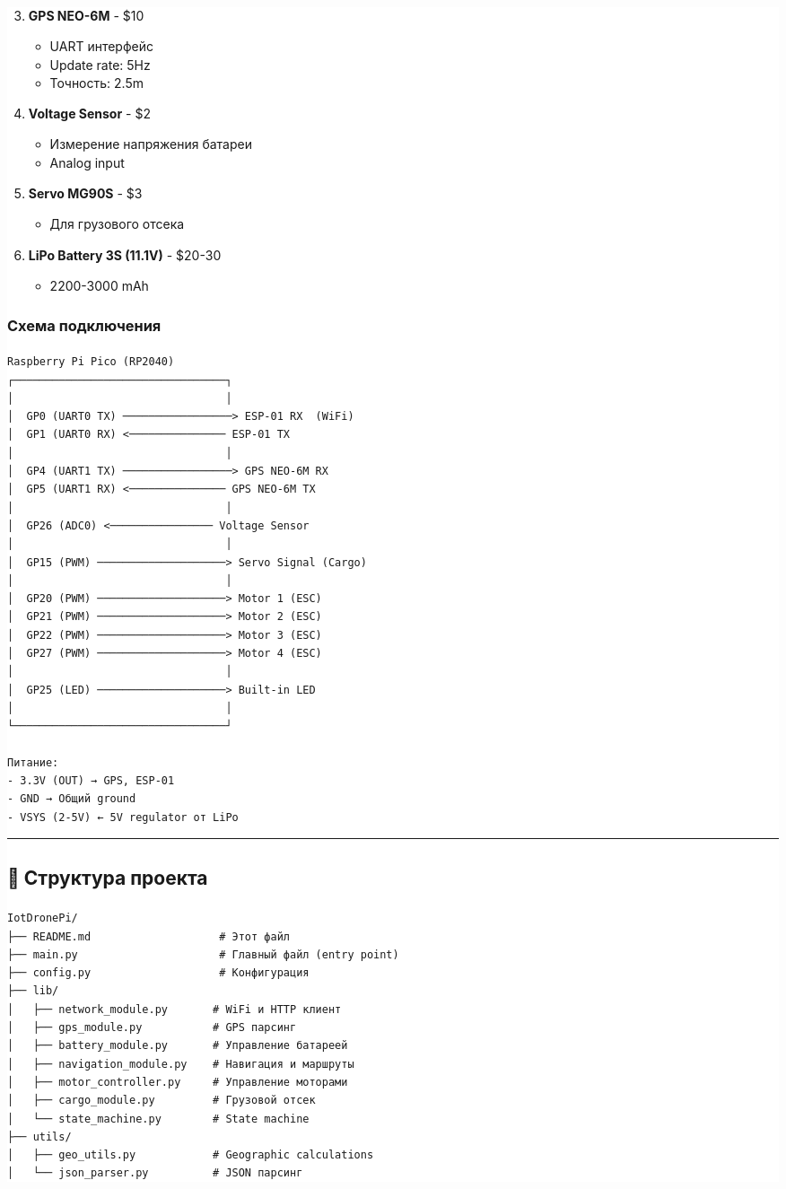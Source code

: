 3. **GPS NEO-6M** - $10
   - UART интерфейс
   - Update rate: 5Hz
   - Точность: 2.5m

4. **Voltage Sensor** - $2
   - Измерение напряжения батареи
   - Analog input

5. **Servo MG90S** - $3
   - Для грузового отсека

6. **LiPo Battery 3S (11.1V)** - $20-30
   - 2200-3000 mAh

### Схема подключения

```
Raspberry Pi Pico (RP2040)
┌─────────────────────────────────┐
│                                 │
│  GP0 (UART0 TX) ─────────────────> ESP-01 RX  (WiFi)
│  GP1 (UART0 RX) <─────────────── ESP-01 TX
│                                 │
│  GP4 (UART1 TX) ─────────────────> GPS NEO-6M RX
│  GP5 (UART1 RX) <─────────────── GPS NEO-6M TX
│                                 │
│  GP26 (ADC0) <──────────────── Voltage Sensor
│                                 │
│  GP15 (PWM) ────────────────────> Servo Signal (Cargo)
│                                 │
│  GP20 (PWM) ────────────────────> Motor 1 (ESC)
│  GP21 (PWM) ────────────────────> Motor 2 (ESC)
│  GP22 (PWM) ────────────────────> Motor 3 (ESC)
│  GP27 (PWM) ────────────────────> Motor 4 (ESC)
│                                 │
│  GP25 (LED) ────────────────────> Built-in LED
│                                 │
└─────────────────────────────────┘

Питание:
- 3.3V (OUT) → GPS, ESP-01
- GND → Общий ground
- VSYS (2-5V) ← 5V regulator от LiPo
```

---

## 📂 Структура проекта

```
IotDronePi/
├── README.md                    # Этот файл
├── main.py                      # Главный файл (entry point)
├── config.py                    # Конфигурация
├── lib/
│   ├── network_module.py       # WiFi и HTTP клиент
│   ├── gps_module.py           # GPS парсинг
│   ├── battery_module.py       # Управление батареей
│   ├── navigation_module.py    # Навигация и маршруты
│   ├── motor_controller.py     # Управление моторами
│   ├── cargo_module.py         # Грузовой отсек
│   └── state_machine.py        # State machine
├── utils/
│   ├── geo_utils.py            # Geographic calculations
│   └── json_parser.py          # JSON парсинг
```